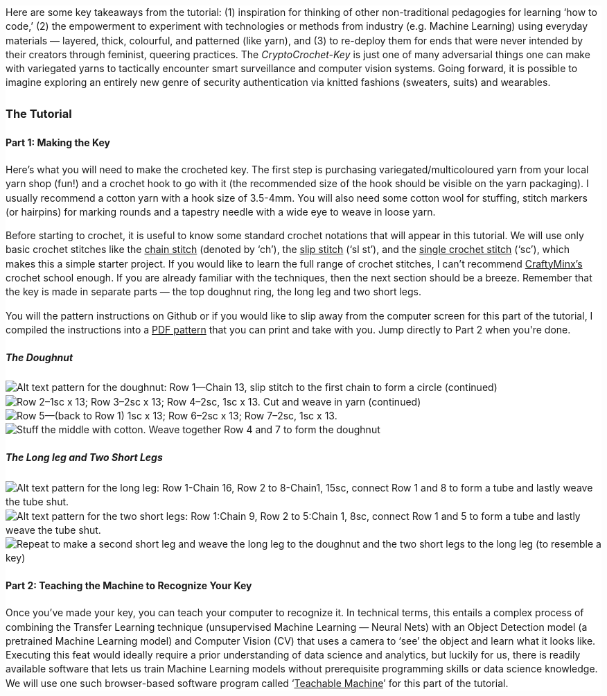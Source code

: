 Here are some key takeaways from the tutorial: (1) inspiration for thinking of other non-traditional pedagogies for learning ‘how to code,’ (2) the empowerment to experiment with technologies or methods from industry (e.g. Machine Learning) using everyday materials — layered, thick, colourful, and patterned (like yarn), and (3) to re-deploy them for ends that were never intended by their creators through feminist, queering practices. The _CryptoCrochet-Key_ is just one of many adversarial things one can make with variegated yarns to tactically encounter smart surveillance and computer vision systems. Going forward, it is possible to imagine exploring an entirely new genre of security authentication via knitted fashions (sweaters, suits) and wearables.

### The Tutorial
#### Part 1: Making the Key
Here’s what you will need to make the crocheted key. The first step is purchasing variegated/multicoloured yarn from your local yarn shop (fun!) and a crochet hook to go with it (the recommended size of the hook should be visible on the yarn packaging). I usually recommend a cotton yarn with a hook size of 3.5-4mm. You will also need some cotton wool for stuffing, stitch markers (or hairpins) for marking rounds and a tapestry needle with a wide eye to weave in loose yarn.

Before starting to crochet, it is useful to know some standard crochet notations that will appear in this tutorial. We will use only basic crochet stitches like the [chain stitch](https://youtu.be/o-Il8OcNAZA) (denoted by ‘ch’), the [slip stitch](https://youtu.be/AFk-fdAowbY) (‘sl st’), and the [single crochet stitch](https://youtu.be/Ik-GSXWoSak) (‘sc’), which makes this a simple starter project. If you would like to learn the full range of crochet stitches, I can’t recommend [CraftyMinx’s](https://www.craftyminx.com/2011/11/crochet-school-.html/) crochet school enough. If you are already familiar with the techniques, then the next section should be a breeze. Remember that the key is made in separate parts — the top doughnut ring, the long leg and two short legs.

You will the pattern instructions on Github or if you would like to slip away from the computer screen for this part of the tutorial, I compiled the instructions into a [PDF pattern](https://files.cargocollective.com/c989887/png2pdf_reduced.pdf) that you can print and take with you. Jump directly to Part 2 when you're done.

##### The Doughnut
![Alt text pattern for the doughnut: Row 1—Chain 13, slip stitch to the first chain to form a circle (continued)](https://miro.medium.com/max/9072/1*0QqWWecA0SqwkT62gNsmtQ.png)
![Row 2–1sc x 13; Row 3–2sc x 13; Row 4–2sc, 1sc x 13. Cut and weave in yarn (continued)](https://miro.medium.com/max/9072/1*8lCVE8irdnsgiZ1xV00Fxw.png)
![Row 5—(back to Row 1) 1sc x 13; Row 6–2sc x 13; Row 7–2sc, 1sc x 13.](https://miro.medium.com/max/9072/1*b6Wr4x55dNk11aufEXJrUw.png)
![Stuff the middle with cotton. Weave together Row 4 and 7 to form the doughnut ](https://miro.medium.com/max/9072/1*oIOt-5XZDZscUEAVUn7VZg.png)

##### The Long leg and Two Short Legs
![Alt text pattern for the long leg: Row 1-Chain 16, Row 2 to 8-Chain1, 15sc, connect Row 1 and 8 to form a tube and lastly weave the tube shut.](https://miro.medium.com/max/9072/1*0Mp0uL7CJxpi4Pk3dVSung.png)
![Alt text pattern for the two short legs: Row 1:Chain 9, Row 2 to 5:Chain 1, 8sc, connect Row 1 and 5 to form a tube and lastly weave the tube shut.](https://miro.medium.com/max/9072/1*gCJS_9DSyjIhZOObxqtdpg.png)
![Repeat to make a second short leg and weave the long leg to the doughnut and the two short legs to the long leg (to resemble a key)](https://miro.medium.com/max/1400/1*u7uAlxue5DjlSZeothTT0Q.png)

#### Part 2: Teaching the Machine to Recognize Your Key
Once you’ve made your key, you can teach your computer to recognize it. In technical terms, this entails a complex process of combining the Transfer Learning technique (unsupervised Machine Learning — Neural Nets) with an Object Detection model (a pretrained Machine Learning model) and Computer Vision (CV) that uses a camera to ‘see’ the object and learn what it looks like. Executing this feat would ideally require a prior understanding of data science and analytics, but luckily for us, there is readily available software that lets us train Machine Learning models without prerequisite programming skills or data science knowledge. We will use one such browser-based software program called ‘[Teachable Machine](https://teachablemachine.withgoogle.com/)’ for this part of the tutorial.
